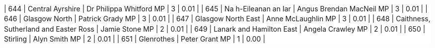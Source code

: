 | 644 | Central Ayrshire | Dr Philippa Whitford MP | 3 | 0.01 |
| 645 | Na h-Eileanan an Iar | Angus Brendan MacNeil MP | 3 | 0.01 |
| 646 | Glasgow North | Patrick Grady MP | 3 | 0.01 |
| 647 | Glasgow North East | Anne McLaughlin MP | 3 | 0.01 |
| 648 | Caithness, Sutherland and Easter Ross | Jamie Stone MP | 2 | 0.01 |
| 649 | Lanark and Hamilton East | Angela Crawley MP | 2 | 0.01 |
| 650 | Stirling | Alyn Smith MP | 2 | 0.01 |
| 651 | Glenrothes | Peter Grant MP | 1 | 0.00 |
